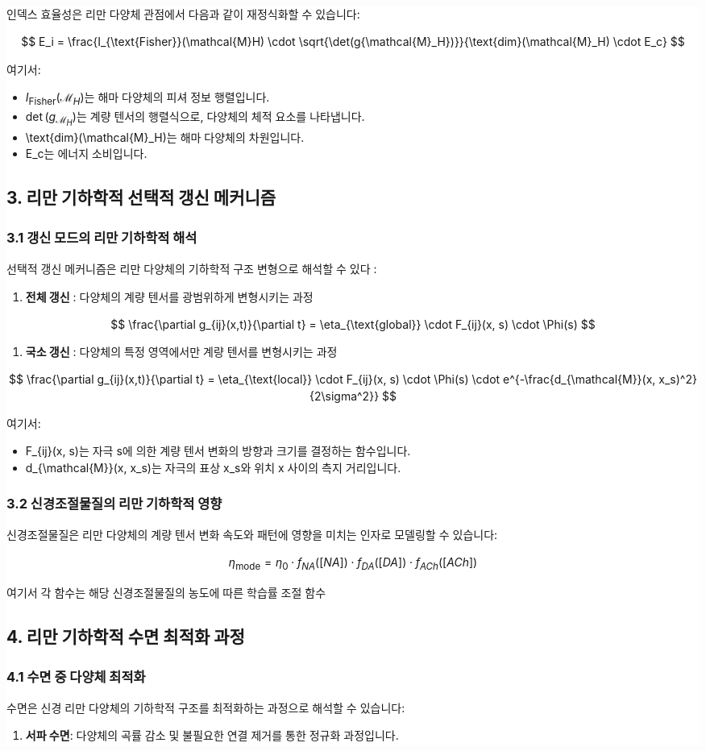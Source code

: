 인덱스 효율성은 리만 다양체 관점에서 다음과 같이 재정식화할 수 있습니다:

$$
E_i = \frac{I_{\text{Fisher}}(\mathcal{M}H) \cdot \sqrt{\det(g{\mathcal{M}_H})}}{\text{dim}(\mathcal{M}_H) \cdot E_c}
$$

여기서:

- $I_{\text{Fisher}}(\mathcal{M}_H)$는 해마 다양체의 피셔 정보 행렬입니다.
- $\det(g_{\mathcal{M}_H})$는 계량 텐서의 행렬식으로, 다양체의 체적 요소를 나타냅니다.
- \text{dim}(\mathcal{M}_H)는 해마 다양체의 차원입니다.
- E_c는 에너지 소비입니다.

## 3. 리만 기하학적 선택적 갱신 메커니즘

### 3.1 갱신 모드의 리만 기하학적 해석

선택적 갱신 메커니즘은 리만 다양체의 기하학적 구조 변형으로 해석할 수 있다 :

1. **전체 갱신** : 다양체의 계량 텐서를 광범위하게 변형시키는 과정

$$
\frac{\partial g_{ij}(x,t)}{\partial t} = \eta_{\text{global}} \cdot F_{ij}(x, s) \cdot \Phi(s)
$$

1. **국소 갱신** : 다양체의 특정 영역에서만 계량 텐서를 변형시키는 과정

$$
\frac{\partial g_{ij}(x,t)}{\partial t} = \eta_{\text{local}} \cdot F_{ij}(x, s) \cdot \Phi(s) \cdot e^{-\frac{d_{\mathcal{M}}(x, x_s)^2}{2\sigma^2}}
$$

여기서:

- F_{ij}(x, s)는 자극 s에 의한 계량 텐서 변화의 방향과 크기를 결정하는 함수입니다.
- d_{\mathcal{M}}(x, x_s)는 자극의 표상 x_s와 위치 x 사이의 측지 거리입니다.

### 3.2 신경조절물질의 리만 기하학적 영향

신경조절물질은 리만 다양체의 계량 텐서 변화 속도와 패턴에 영향을 미치는 인자로 모델링할 수 있습니다:

$$
\eta_{\text{mode}} = \eta_0 \cdot f_{NA}([NA]) \cdot f_{DA}([DA]) \cdot f_{ACh}([ACh])
$$

여기서 각 함수는 해당 신경조절물질의 농도에 따른 학습률 조절 함수

## 4. 리만 기하학적 수면 최적화 과정

### 4.1 수면 중 다양체 최적화

수면은 신경 리만 다양체의 기하학적 구조를 최적화하는 과정으로 해석할 수 있습니다:

1. **서파 수면**: 다양체의 곡률 감소 및 불필요한 연결 제거를 통한 정규화 과정입니다.
